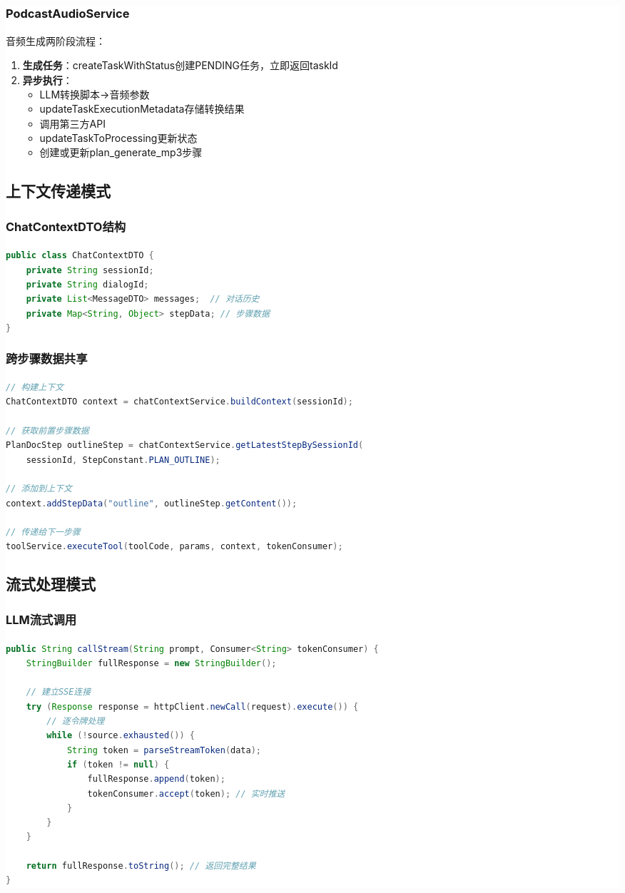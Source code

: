### PodcastAudioService
音频生成两阶段流程：
1. **生成任务**：createTaskWithStatus创建PENDING任务，立即返回taskId
2. **异步执行**：
   - LLM转换脚本→音频参数
   - updateTaskExecutionMetadata存储转换结果
   - 调用第三方API
   - updateTaskToProcessing更新状态
   - 创建或更新plan_generate_mp3步骤

## 上下文传递模式

### ChatContextDTO结构
```java
public class ChatContextDTO {
    private String sessionId;
    private String dialogId;
    private List<MessageDTO> messages;  // 对话历史
    private Map<String, Object> stepData; // 步骤数据
}
```

### 跨步骤数据共享
```java
// 构建上下文
ChatContextDTO context = chatContextService.buildContext(sessionId);

// 获取前置步骤数据
PlanDocStep outlineStep = chatContextService.getLatestStepBySessionId(
    sessionId, StepConstant.PLAN_OUTLINE);

// 添加到上下文
context.addStepData("outline", outlineStep.getContent());

// 传递给下一步骤
toolService.executeTool(toolCode, params, context, tokenConsumer);
```

## 流式处理模式

### LLM流式调用
```java
public String callStream(String prompt, Consumer<String> tokenConsumer) {
    StringBuilder fullResponse = new StringBuilder();
    
    // 建立SSE连接
    try (Response response = httpClient.newCall(request).execute()) {
        // 逐令牌处理
        while (!source.exhausted()) {
            String token = parseStreamToken(data);
            if (token != null) {
                fullResponse.append(token);
                tokenConsumer.accept(token); // 实时推送
            }
        }
    }
    
    return fullResponse.toString(); // 返回完整结果
}
```
